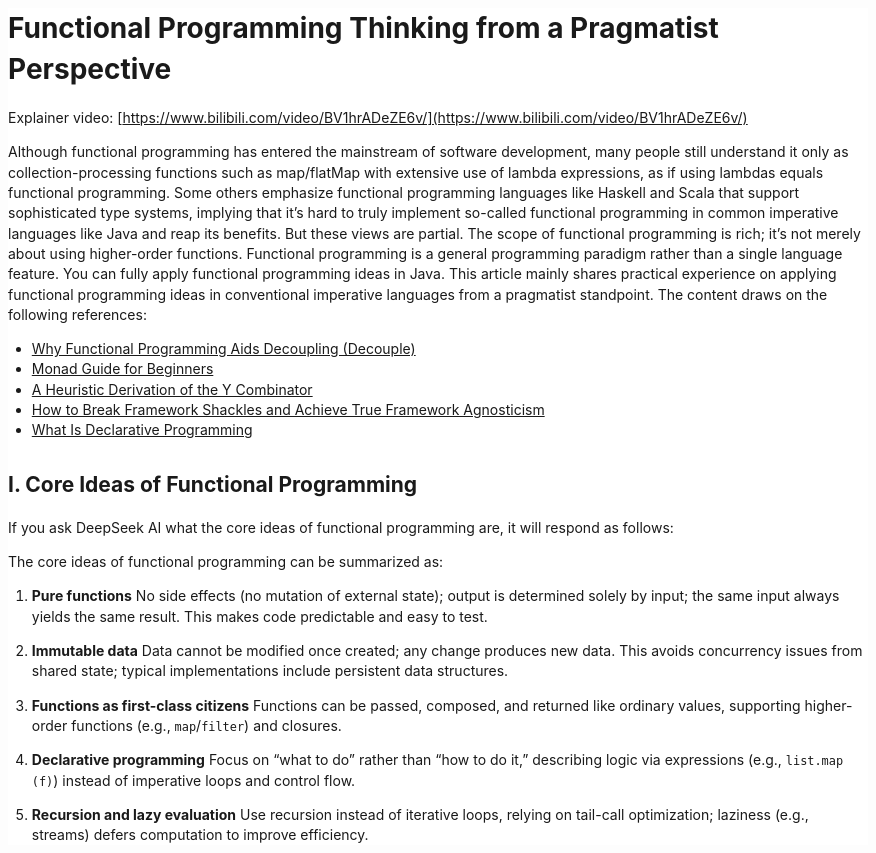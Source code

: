 # Functional Programming Thinking from a Pragmatist Perspective

Explainer video: [https://www.bilibili.com/video/BV1hrADeZE6v/](https://www.bilibili.com/video/BV1hrADeZE6v/)

Although functional programming has entered the mainstream of software development, many people still understand it only as collection-processing functions such as map/flatMap with extensive use of lambda expressions, as if using lambdas equals functional programming.
Some others emphasize functional programming languages like Haskell and Scala that support sophisticated type systems, implying that it’s hard to truly implement so-called functional programming in common imperative languages like Java and reap its benefits.
But these views are partial. The scope of functional programming is rich; it’s not merely about using higher-order functions.
Functional programming is a general programming paradigm rather than a single language feature. You can fully apply functional programming ideas in Java.
This article mainly shares practical experience on applying functional programming ideas in conventional imperative languages from a pragmatist standpoint. The content draws on the following references:

* [Why Functional Programming Aids Decoupling (Decouple)](https://mp.weixin.qq.com/s/dWbnBmBLM9LW7hlw8x2jDw)
* [Monad Guide for Beginners](https://zhuanlan.zhihu.com/p/65449477)
* [A Heuristic Derivation of the Y Combinator](https://mp.weixin.qq.com/s/ARsrYJpApqB2_72tl-MSQQ)
* [How to Break Framework Shackles and Achieve True Framework Agnosticism](https://mp.weixin.qq.com/s/v2_x4gre4uMfz3yYNPe9qA)
* [What Is Declarative Programming](https://zhuanlan.zhihu.com/p/85491177)

## I. Core Ideas of Functional Programming

If you ask DeepSeek AI what the core ideas of functional programming are, it will respond as follows:

The core ideas of functional programming can be summarized as:

1. **Pure functions**
   No side effects (no mutation of external state); output is determined solely by input; the same input always yields the same result. This makes code predictable and easy to test.

2. **Immutable data**
   Data cannot be modified once created; any change produces new data. This avoids concurrency issues from shared state; typical implementations include persistent data structures.

3. **Functions as first-class citizens**
   Functions can be passed, composed, and returned like ordinary values, supporting higher-order functions (e.g., `map`/`filter`) and closures.

4. **Declarative programming**
   Focus on “what to do” rather than “how to do it,” describing logic via expressions (e.g., `list.map(f)`) instead of imperative loops and control flow.

5. **Recursion and lazy evaluation**
   Use recursion instead of iterative loops, relying on tail-call optimization; laziness (e.g., streams) defers computation to improve efficiency.
